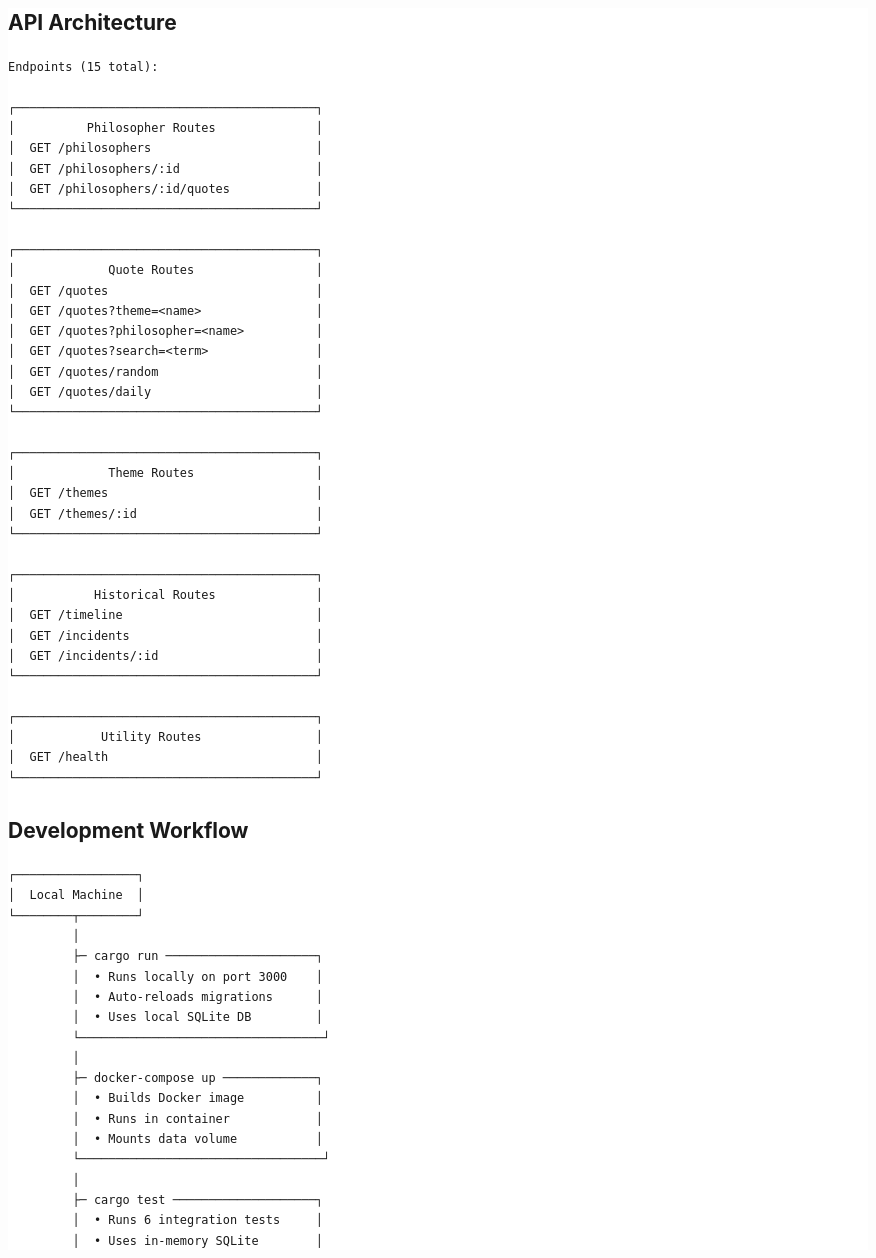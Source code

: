 ## API Architecture

```
Endpoints (15 total):

┌──────────────────────────────────────────┐
│          Philosopher Routes              │
│  GET /philosophers                       │
│  GET /philosophers/:id                   │
│  GET /philosophers/:id/quotes            │
└──────────────────────────────────────────┘

┌──────────────────────────────────────────┐
│             Quote Routes                 │
│  GET /quotes                             │
│  GET /quotes?theme=<name>                │
│  GET /quotes?philosopher=<name>          │
│  GET /quotes?search=<term>               │
│  GET /quotes/random                      │
│  GET /quotes/daily                       │
└──────────────────────────────────────────┘

┌──────────────────────────────────────────┐
│             Theme Routes                 │
│  GET /themes                             │
│  GET /themes/:id                         │
└──────────────────────────────────────────┘

┌──────────────────────────────────────────┐
│           Historical Routes              │
│  GET /timeline                           │
│  GET /incidents                          │
│  GET /incidents/:id                      │
└──────────────────────────────────────────┘

┌──────────────────────────────────────────┐
│            Utility Routes                │
│  GET /health                             │
└──────────────────────────────────────────┘
```

## Development Workflow

```
┌─────────────────┐
│  Local Machine  │
└────────┬────────┘
         │
         ├─ cargo run ─────────────────────┐
         │  • Runs locally on port 3000    │
         │  • Auto-reloads migrations      │
         │  • Uses local SQLite DB         │
         └──────────────────────────────────┘
         │
         ├─ docker-compose up ─────────────┐
         │  • Builds Docker image          │
         │  • Runs in container            │
         │  • Mounts data volume           │
         └──────────────────────────────────┘
         │
         ├─ cargo test ────────────────────┐
         │  • Runs 6 integration tests     │
         │  • Uses in-memory SQLite        │
```